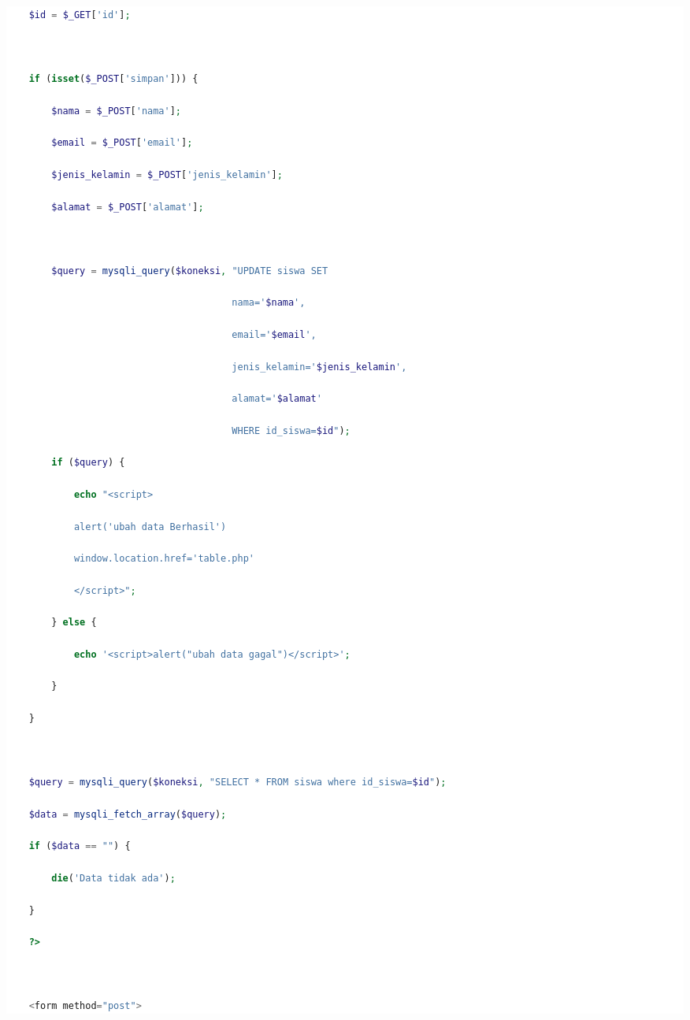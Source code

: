 ```php
    $id = $_GET['id'];

  

    if (isset($_POST['simpan'])) {

        $nama = $_POST['nama'];

        $email = $_POST['email'];

        $jenis_kelamin = $_POST['jenis_kelamin'];

        $alamat = $_POST['alamat'];

  

        $query = mysqli_query($koneksi, "UPDATE siswa SET

                                        nama='$nama',

                                        email='$email',

                                        jenis_kelamin='$jenis_kelamin',

                                        alamat='$alamat'

                                        WHERE id_siswa=$id");

        if ($query) {

            echo "<script>

            alert('ubah data Berhasil')

            window.location.href='table.php'

            </script>";

        } else {

            echo '<script>alert("ubah data gagal")</script>';

        }

    }

  

    $query = mysqli_query($koneksi, "SELECT * FROM siswa where id_siswa=$id");

    $data = mysqli_fetch_array($query);

    if ($data == "") {

        die('Data tidak ada');

    }

    ?>

  

    <form method="post">
```
